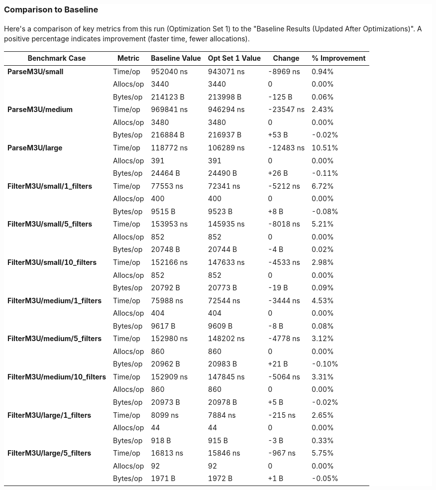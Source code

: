 ### Comparison to Baseline

Here's a comparison of key metrics from this run (Optimization Set 1) to the "Baseline Results (Updated After Optimizations)". A positive percentage indicates improvement (faster time, fewer allocations).

| Benchmark Case                       | Metric    | Baseline Value | Opt Set 1 Value | Change     | % Improvement |
|--------------------------------------|-----------|----------------|-----------------|------------|---------------|
| **ParseM3U/small**                   | Time/op   | 952040 ns      | 943071 ns       | -8969 ns   | 0.94%         |
|                                      | Allocs/op | 3440           | 3440            | 0          | 0.00%         |
|                                      | Bytes/op  | 214123 B       | 213998 B        | -125 B     | 0.06%         |
| **ParseM3U/medium**                  | Time/op   | 969841 ns      | 946294 ns       | -23547 ns  | 2.43%         |
|                                      | Allocs/op | 3480           | 3480            | 0          | 0.00%         |
|                                      | Bytes/op  | 216884 B       | 216937 B        | +53 B      | -0.02%        |
| **ParseM3U/large**                   | Time/op   | 118772 ns      | 106289 ns       | -12483 ns  | 10.51%        |
|                                      | Allocs/op | 391            | 391             | 0          | 0.00%         |
|                                      | Bytes/op  | 24464 B        | 24490 B         | +26 B      | -0.11%        |
| **FilterM3U/small/1_filters**        | Time/op   | 77553 ns       | 72341 ns        | -5212 ns   | 6.72%         |
|                                      | Allocs/op | 400            | 400             | 0          | 0.00%         |
|                                      | Bytes/op  | 9515 B         | 9523 B          | +8 B       | -0.08%        |
| **FilterM3U/small/5_filters**        | Time/op   | 153953 ns      | 145935 ns       | -8018 ns   | 5.21%         |
|                                      | Allocs/op | 852            | 852             | 0          | 0.00%         |
|                                      | Bytes/op  | 20748 B        | 20744 B         | -4 B       | 0.02%         |
| **FilterM3U/small/10_filters**       | Time/op   | 152166 ns      | 147633 ns       | -4533 ns   | 2.98%         |
|                                      | Allocs/op | 852            | 852             | 0          | 0.00%         |
|                                      | Bytes/op  | 20792 B        | 20773 B         | -19 B      | 0.09%         |
| **FilterM3U/medium/1_filters**       | Time/op   | 75988 ns       | 72544 ns        | -3444 ns   | 4.53%         |
|                                      | Allocs/op | 404            | 404             | 0          | 0.00%         |
|                                      | Bytes/op  | 9617 B         | 9609 B          | -8 B       | 0.08%         |
| **FilterM3U/medium/5_filters**       | Time/op   | 152980 ns      | 148202 ns       | -4778 ns   | 3.12%         |
|                                      | Allocs/op | 860            | 860             | 0          | 0.00%         |
|                                      | Bytes/op  | 20962 B        | 20983 B         | +21 B      | -0.10%        |
| **FilterM3U/medium/10_filters**      | Time/op   | 152909 ns      | 147845 ns       | -5064 ns   | 3.31%         |
|                                      | Allocs/op | 860            | 860             | 0          | 0.00%         |
|                                      | Bytes/op  | 20973 B        | 20978 B         | +5 B       | -0.02%        |
| **FilterM3U/large/1_filters**        | Time/op   | 8099 ns        | 7884 ns         | -215 ns    | 2.65%         |
|                                      | Allocs/op | 44             | 44              | 0          | 0.00%         |
|                                      | Bytes/op  | 918 B          | 915 B           | -3 B       | 0.33%         |
| **FilterM3U/large/5_filters**        | Time/op   | 16813 ns       | 15846 ns        | -967 ns    | 5.75%         |
|                                      | Allocs/op | 92             | 92              | 0          | 0.00%         |
|                                      | Bytes/op  | 1971 B         | 1972 B          | +1 B       | -0.05%        |